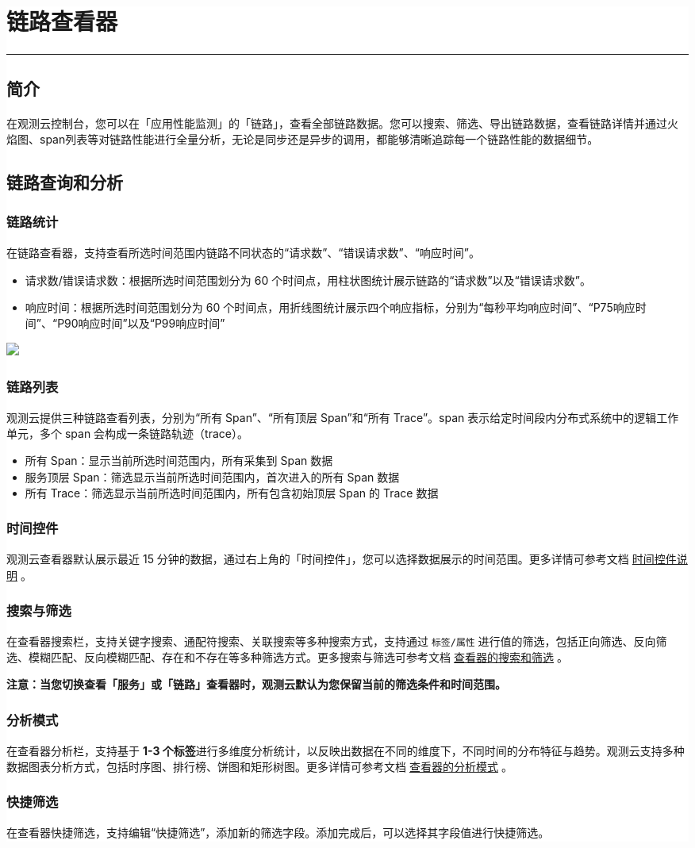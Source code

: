 # 链路查看器
---

## 简介

在观测云控制台，您可以在「应用性能监测」的「链路」，查看全部链路数据。您可以搜索、筛选、导出链路数据，查看链路详情并通过火焰图、span列表等对链路性能进行全量分析，无论是同步还是异步的调用，都能够清晰追踪每一个链路性能的数据细节。

## 链路查询和分析

### 链路统计

在链路查看器，支持查看所选时间范围内链路不同状态的“请求数”、“错误请求数”、“响应时间”。

- 请求数/错误请求数：根据所选时间范围划分为 60 个时间点，用柱状图统计展示链路的“请求数”以及“错误请求数”。

- 响应时间：根据所选时间范围划分为 60 个时间点，用折线图统计展示四个响应指标，分别为“每秒平均响应时间”、“P75响应时间”、“P90响应时间”以及“P99响应时间”

![](img/9.apm_explorer_1.png)



### 链路列表


观测云提供三种链路查看列表，分别为“所有 Span”、“所有顶层 Span”和“所有 Trace”。span 表示给定时间段内分布式系统中的逻辑工作单元，多个 span 会构成一条链路轨迹（trace）。

- 所有 Span：显示当前所选时间范围内，所有采集到 Span 数据
- 服务顶层 Span：筛选显示当前所选时间范围内，首次进入的所有 Span 数据
- 所有 Trace：筛选显示当前所选时间范围内，所有包含初始顶层 Span 的 Trace 数据

### 时间控件

观测云查看器默认展示最近 15 分钟的数据，通过右上角的「时间控件」，您可以选择数据展示的时间范围。更多详情可参考文档 [时间控件说明](../getting-started/necessary-for-beginners/explorer-search.md#time) 。

### 搜索与筛选

在查看器搜索栏，支持关键字搜索、通配符搜索、关联搜索等多种搜索方式，支持通过 `标签/属性` 进行值的筛选，包括正向筛选、反向筛选、模糊匹配、反向模糊匹配、存在和不存在等多种筛选方式。更多搜索与筛选可参考文档 [查看器的搜索和筛选](../getting-started/necessary-for-beginners/explorer-search.md) 。

**注意：当您切换查看「服务」或「链路」查看器时，观测云默认为您保留当前的筛选条件和时间范围。**

### 分析模式

在查看器分析栏，支持基于 **1-3 个标签**进行多维度分析统计，以反映出数据在不同的维度下，不同时间的分布特征与趋势。观测云支持多种数据图表分析方式，包括时序图、排行榜、饼图和矩形树图。更多详情可参考文档 [查看器的分析模式](../getting-started/necessary-for-beginners/explorer-search.md#analysis) 。

### 快捷筛选

在查看器快捷筛选，支持编辑“快捷筛选”，添加新的筛选字段。添加完成后，可以选择其字段值进行快捷筛选。
